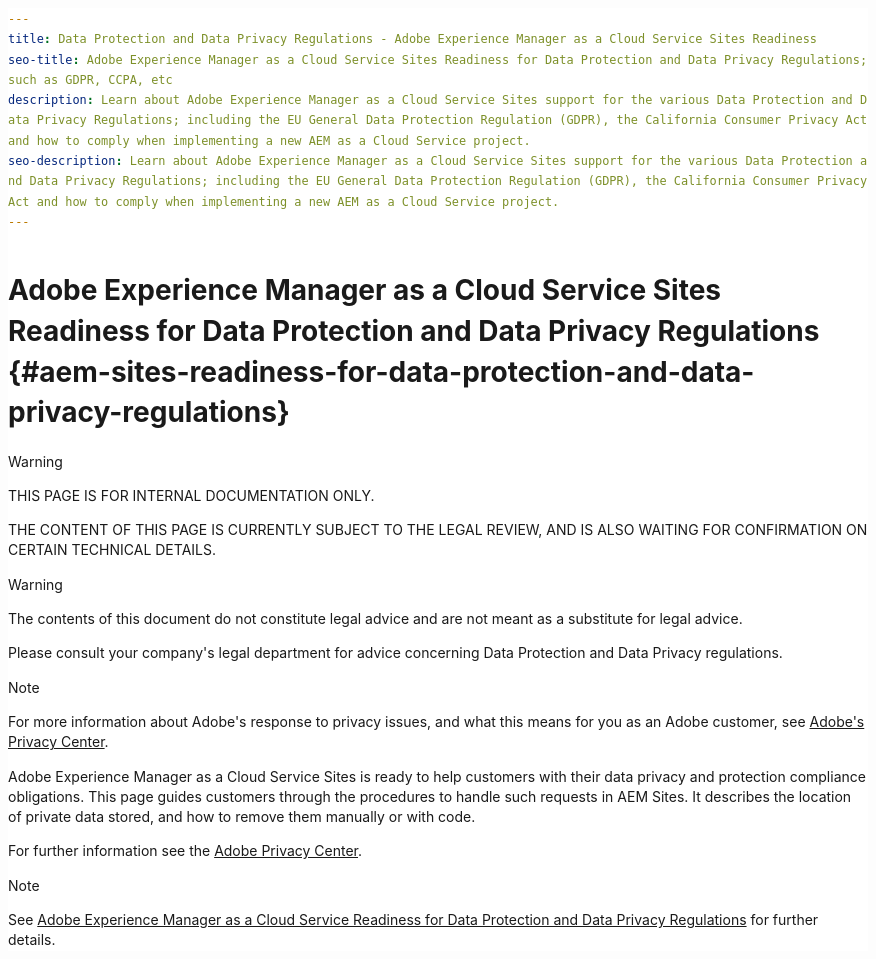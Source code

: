 ```yaml
---
title: Data Protection and Data Privacy Regulations - Adobe Experience Manager as a Cloud Service Sites Readiness
seo-title: Adobe Experience Manager as a Cloud Service Sites Readiness for Data Protection and Data Privacy Regulations; such as GDPR, CCPA, etc
description: Learn about Adobe Experience Manager as a Cloud Service Sites support for the various Data Protection and Data Privacy Regulations; including the EU General Data Protection Regulation (GDPR), the California Consumer Privacy Act and how to comply when implementing a new AEM as a Cloud Service project. 
seo-description: Learn about Adobe Experience Manager as a Cloud Service Sites support for the various Data Protection and Data Privacy Regulations; including the EU General Data Protection Regulation (GDPR), the California Consumer Privacy Act and how to comply when implementing a new AEM as a Cloud Service project. 
---
```


# Adobe Experience Manager as a Cloud Service Sites Readiness for Data Protection and Data Privacy Regulations {#aem-sites-readiness-for-data-protection-and-data-privacy-regulations}

>[!WARNING]
>
>THIS PAGE IS FOR INTERNAL DOCUMENTATION ONLY.
>
>THE CONTENT OF THIS PAGE IS CURRENTLY SUBJECT TO THE LEGAL REVIEW, AND IS ALSO WAITING FOR CONFIRMATION ON CERTAIN TECHNICAL DETAILS.

>[!WARNING]
>
>The contents of this document do not constitute legal advice and are not meant as a substitute for legal advice. 
>
>Please consult your company's legal department for advice concerning Data Protection and Data Privacy regulations. 

>[!NOTE]
>
>For more information about Adobe's response to privacy issues, and what this means for you as an Adobe customer, see [Adobe's Privacy Center](https://www.adobe.com/privacy.html). 

Adobe Experience Manager as a Cloud Service Sites is ready to help customers with their data privacy and protection compliance obligations. This page guides customers through the procedures to handle such requests in AEM Sites. It describes the location of private data stored, and how to remove them manually or with code.

For further information see the [Adobe Privacy Center](https://www.adobe.com/privacy.html).

>[!NOTE]
>
>See [Adobe Experience Manager as a Cloud Service Readiness for Data Protection and Data Privacy Regulations](/help/onboarding/data-privacy-and-protection-readiness/data-protection-and-privacy.md) for further details.
